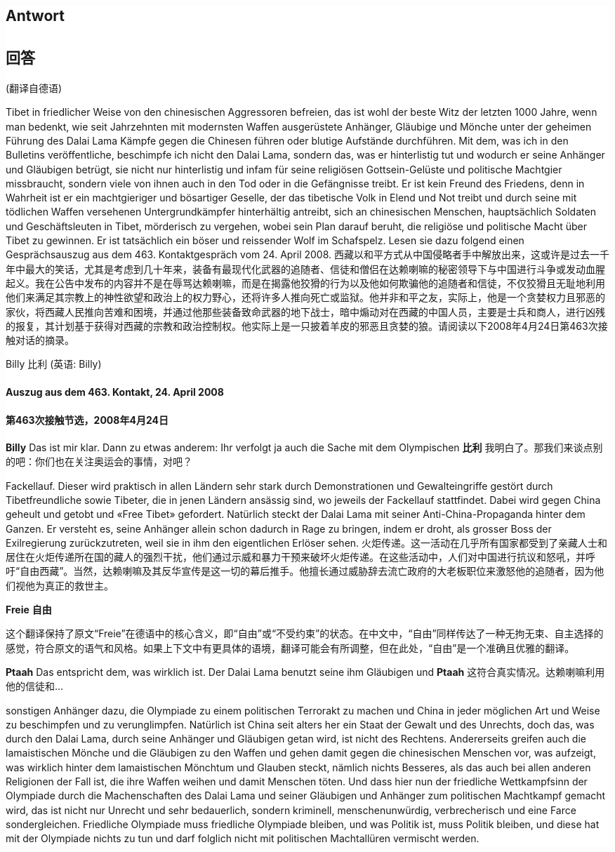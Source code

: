 ## Antwort
## 回答
(翻译自德语)

Tibet in friedlicher Weise von den chinesischen Aggressoren befreien, das ist wohl der beste Witz der letzten 1000 Jahre, wenn man bedenkt, wie seit Jahrzehnten mit modernsten Waffen ausgerüstete Anhänger, Gläubige und Mönche unter der geheimen Führung des Dalai Lama Kämpfe gegen die Chinesen führen oder blutige Aufstände durchführen. Mit dem, was ich in den Bulletins veröffentliche, beschimpfe ich nicht den Dalai Lama, sondern das, was er hinterlistig tut und wodurch er seine Anhänger und Gläubigen betrügt, sie nicht nur hinterlistig und infam für seine religiösen Gottsein-Gelüste und politische Machtgier missbraucht, sondern viele von ihnen auch in den Tod oder in die Gefängnisse treibt. Er ist kein Freund des Friedens, denn in Wahrheit ist er ein machtgieriger und bösartiger Geselle, der das tibetische Volk in Elend und Not treibt und durch seine mit tödlichen Waffen versehenen Untergrundkämpfer hinterhältig antreibt, sich an chinesischen Menschen, hauptsächlich Soldaten und Geschäftsleuten in Tibet, mörderisch zu vergehen, wobei sein Plan darauf beruht, die religiöse und politische Macht über Tibet zu gewinnen. Er ist tatsächlich ein böser und reissender Wolf im Schafspelz. Lesen sie dazu folgend einen Gesprächsauszug aus dem 463. Kontaktgespräch vom 24. April 2008.
西藏以和平方式从中国侵略者手中解放出来，这或许是过去一千年中最大的笑话，尤其是考虑到几十年来，装备有最现代化武器的追随者、信徒和僧侣在达赖喇嘛的秘密领导下与中国进行斗争或发动血腥起义。我在公告中发布的内容并不是在辱骂达赖喇嘛，而是在揭露他狡猾的行为以及他如何欺骗他的追随者和信徒，不仅狡猾且无耻地利用他们来满足其宗教上的神性欲望和政治上的权力野心，还将许多人推向死亡或监狱。他并非和平之友，实际上，他是一个贪婪权力且邪恶的家伙，将西藏人民推向苦难和困境，并通过他那些装备致命武器的地下战士，暗中煽动对在西藏的中国人员，主要是士兵和商人，进行凶残的报复，其计划基于获得对西藏的宗教和政治控制权。他实际上是一只披着羊皮的邪恶且贪婪的狼。请阅读以下2008年4月24日第463次接触对话的摘录。

Billy
比利 (英语: Billy)

#### Auszug aus dem 463. Kontakt, 24. April 2008
#### 第463次接触节选，2008年4月24日

**Billy** Das ist mir klar. Dann zu etwas anderem: Ihr verfolgt ja auch die Sache mit dem Olympischen
**比利** 我明白了。那我们来谈点别的吧：你们也在关注奥运会的事情，对吧？

Fackellauf. Dieser wird praktisch in allen Ländern sehr stark durch Demonstrationen und Gewalteingriffe gestört durch Tibetfreundliche sowie Tibeter, die in jenen Ländern ansässig sind, wo jeweils der Fackellauf stattfindet. Dabei wird gegen China geheult und getobt und «Free Tibet» gefordert. Natürlich steckt der Dalai Lama mit seiner Anti-China-Propaganda hinter dem Ganzen. Er versteht es, seine Anhänger allein schon dadurch in Rage zu bringen, indem er droht, als grosser Boss der Exilregierung zurückzutreten, weil sie in ihm den eigentlichen Erlöser sehen.
火炬传递。这一活动在几乎所有国家都受到了亲藏人士和居住在火炬传递所在国的藏人的强烈干扰，他们通过示威和暴力干预来破坏火炬传递。在这些活动中，人们对中国进行抗议和怒吼，并呼吁“自由西藏”。当然，达赖喇嘛及其反华宣传是这一切的幕后推手。他擅长通过威胁辞去流亡政府的大老板职位来激怒他的追随者，因为他们视他为真正的救世主。

**Freie**
**自由**

这个翻译保持了原文“Freie”在德语中的核心含义，即“自由”或“不受约束”的状态。在中文中，“自由”同样传达了一种无拘无束、自主选择的感觉，符合原文的语气和风格。如果上下文中有更具体的语境，翻译可能会有所调整，但在此处，“自由”是一个准确且优雅的翻译。

**Ptaah** Das entspricht dem, was wirklich ist. Der Dalai Lama benutzt seine ihm Gläubigen und
**Ptaah** 这符合真实情况。达赖喇嘛利用他的信徒和...

sonstigen Anhänger dazu, die Olympiade zu einem politischen Terrorakt zu machen und China in jeder möglichen Art und Weise zu beschimpfen und zu verunglimpfen. Natürlich ist China seit alters her ein Staat der Gewalt und des Unrechts, doch das, was durch den Dalai Lama, durch seine Anhänger und Gläubigen getan wird, ist nicht des Rechtens. Andererseits greifen auch die lamaistischen Mönche und die Gläubigen zu den Waffen und gehen damit gegen die chinesischen Menschen vor, was aufzeigt, was wirklich hinter dem lamaistischen Mönchtum und Glauben steckt, nämlich nichts Besseres, als das auch bei allen anderen Religionen der Fall ist, die ihre Waffen weihen und damit Menschen töten. Und dass hier nun der friedliche Wettkampfsinn der Olympiade durch die Machenschaften des Dalai Lama und seiner Gläubigen und Anhänger zum politischen Machtkampf gemacht wird, das ist nicht nur Unrecht und sehr bedauerlich, sondern kriminell, menschenunwürdig, verbrecherisch und eine Farce sondergleichen. Friedliche Olympiade muss friedliche Olympiade bleiben, und was Politik ist, muss Politik bleiben, und diese hat mit der Olympiade nichts zu tun und darf folglich nicht mit politischen Machtallüren vermischt werden.